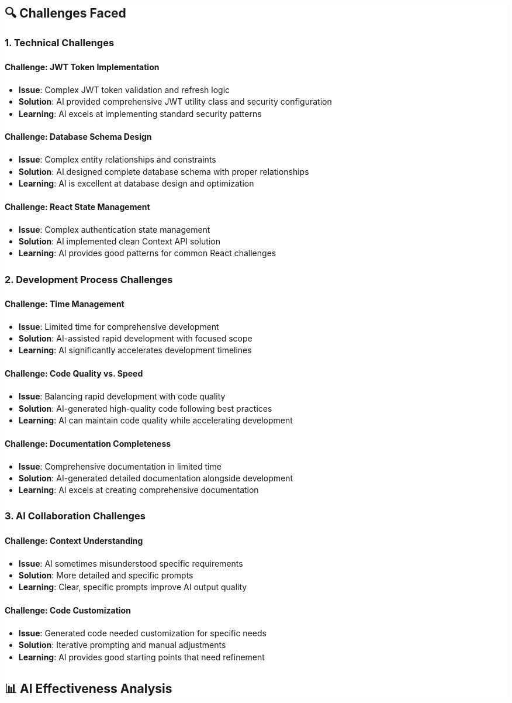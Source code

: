 ## 🔍 Challenges Faced

### 1. Technical Challenges

#### Challenge: JWT Token Implementation
- **Issue**: Complex JWT token validation and refresh logic
- **Solution**: AI provided comprehensive JWT utility class and security configuration
- **Learning**: AI excels at implementing standard security patterns

#### Challenge: Database Schema Design
- **Issue**: Complex entity relationships and constraints
- **Solution**: AI designed complete database schema with proper relationships
- **Learning**: AI is excellent at database design and optimization

#### Challenge: React State Management
- **Issue**: Complex authentication state management
- **Solution**: AI implemented clean Context API solution
- **Learning**: AI provides good patterns for common React challenges

### 2. Development Process Challenges

#### Challenge: Time Management
- **Issue**: Limited time for comprehensive development
- **Solution**: AI-assisted rapid development with focused scope
- **Learning**: AI significantly accelerates development timelines

#### Challenge: Code Quality vs. Speed
- **Issue**: Balancing rapid development with code quality
- **Solution**: AI-generated high-quality code following best practices
- **Learning**: AI can maintain code quality while accelerating development

#### Challenge: Documentation Completeness
- **Issue**: Comprehensive documentation in limited time
- **Solution**: AI-generated detailed documentation alongside development
- **Learning**: AI excels at creating comprehensive documentation

### 3. AI Collaboration Challenges

#### Challenge: Context Understanding
- **Issue**: AI sometimes misunderstood specific requirements
- **Solution**: More detailed and specific prompts
- **Learning**: Clear, specific prompts improve AI output quality

#### Challenge: Code Customization
- **Issue**: Generated code needed customization for specific needs
- **Solution**: Iterative prompting and manual adjustments
- **Learning**: AI provides good starting points that need refinement

## 📊 AI Effectiveness Analysis
